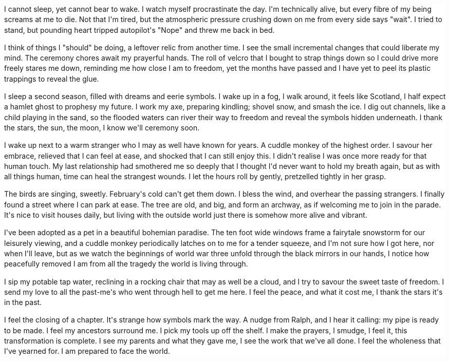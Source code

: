 I cannot sleep, yet cannot bear to wake. I watch myself procrastinate
the day. I'm technically alive, but every fibre of my being screams at
me to die. Not that I'm tired, but the atmospheric pressure crushing
down on me from every side says "wait". I tried to stand, but pounding
heart tripped autopilot's "Nope" and threw me back in bed.

I think of things I "should" be doing, a leftover relic from another
time. I see the small incremental changes that could liberate my mind.
The ceremony chores await my prayerful hands. The roll of velcro that I
bought to strap things down so I could drive more freely stares me down,
reminding me how close I am to freedom, yet the months have passed and I
have yet to peel its plastic trappings to reveal the glue.

I sleep a second season, filled with dreams and eerie symbols. I wake up
in a fog, I walk around, it feels like Scotland, I half expect a hamlet
ghost to prophesy my future. I work my axe, preparing kindling; shovel
snow, and smash the ice. I dig out channels, like a child playing in the
sand, so the flooded waters can river their way to freedom and reveal
the symbols hidden underneath. I thank the stars, the sun, the moon, I
know we'll ceremony soon.

I wake up next to a warm stranger who I may as well have known for
years. A cuddle monkey of the highest order. I savour her embrace,
relieved that I can feel at ease, and shocked that I can still enjoy
this. I didn't realise I was once more ready for that human touch. My
last relationship had smothered me so deeply that I thought I'd never
want to hold my breath again, but as with all things human, time can
heal the strangest wounds. I let the hours roll by gently, pretzelled
tightly in her grasp.

The birds are singing, sweetly. February's cold can't get them down. I
bless the wind, and overhear the passing strangers. I finally found a
street where I can park at ease. The tree are old, and big, and form an
archway, as if welcoming me to join in the parade. It's nice to visit
houses daily, but living with the outside world just there is somehow
more alive and vibrant.

I've been adopted as a pet in a beautiful bohemian paradise. The ten
foot wide windows frame a fairytale snowstorm for our leisurely viewing,
and a cuddle monkey periodically latches on to me for a tender squeeze,
and I'm not sure how I got here, nor when I'll leave, but as we watch
the beginnings of world war three unfold through the black mirrors in
our hands, I notice how peacefully removed I am from all the tragedy the
world is living through.

I sip my potable tap water, reclining in a rocking chair that may as
well be a cloud, and I try to savour the sweet taste of freedom. I send
my love to all the past-me's who went through hell to get me here. I
feel the peace, and what it cost me, I thank the stars it's in the past.

I feel the closing of a chapter. It's strange how symbols mark the way.
A nudge from Ralph, and I hear it calling: my pipe is ready to be made.
I feel my ancestors surround me. I pick my tools up off the shelf. I
make the prayers, I smudge, I feel it, this transformation is complete.
I see my parents and what they gave me, I see the work that we've all
done. I feel the wholeness that I've yearned for. I am prepared to face
the world.
